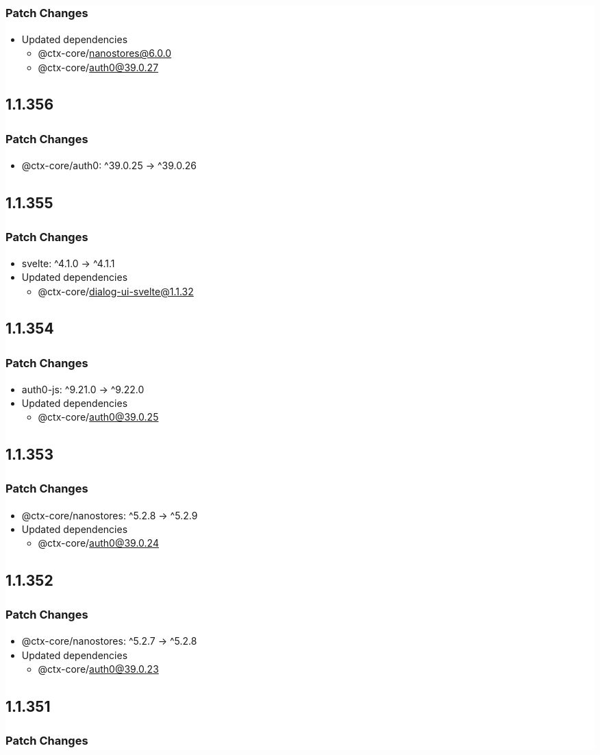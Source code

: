 ### Patch Changes

- Updated dependencies
  - @ctx-core/nanostores@6.0.0
  - @ctx-core/auth0@39.0.27

## 1.1.356

### Patch Changes

- @ctx-core/auth0: ^39.0.25 -> ^39.0.26

## 1.1.355

### Patch Changes

- svelte: ^4.1.0 -> ^4.1.1
- Updated dependencies
  - @ctx-core/dialog-ui-svelte@1.1.32

## 1.1.354

### Patch Changes

- auth0-js: ^9.21.0 -> ^9.22.0
- Updated dependencies
  - @ctx-core/auth0@39.0.25

## 1.1.353

### Patch Changes

- @ctx-core/nanostores: ^5.2.8 -> ^5.2.9
- Updated dependencies
  - @ctx-core/auth0@39.0.24

## 1.1.352

### Patch Changes

- @ctx-core/nanostores: ^5.2.7 -> ^5.2.8
- Updated dependencies
  - @ctx-core/auth0@39.0.23

## 1.1.351

### Patch Changes
